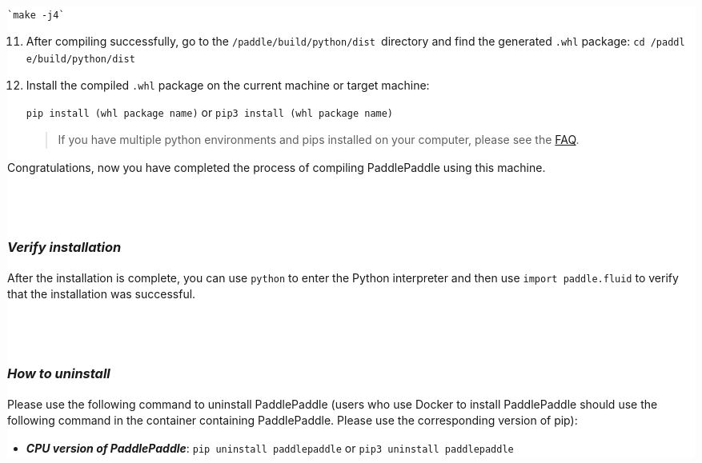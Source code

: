     `make -j4`

11. After compiling successfully, go to the `/paddle/build/python/dist `directory and find the generated `.whl` package: `cd /paddle/build/python/dist`

12. Install the compiled `.whl` package on the current machine or target machine:

    `pip install (whl package name)` or `pip3 install (whl package name)`

    > If you have multiple python environments and pips installed on your computer, please see the [FAQ](../Tables.html/#MACPRO).

Congratulations, now you have completed the process of compiling PaddlePaddle using this machine.

<br/><br/>
### ***Verify installation***

After the installation is complete, you can use `python` to enter the Python interpreter and then use `import paddle.fluid` to verify that the installation was successful.

<br/><br/>
### ***How to uninstall***

Please use the following command to uninstall PaddlePaddle (users who use Docker to install PaddlePaddle should use the following command in the container containing PaddlePaddle. Please use the corresponding version of pip):

* ***CPU version of PaddlePaddle***: `pip uninstall paddlepaddle` or `pip3 uninstall paddlepaddle`

